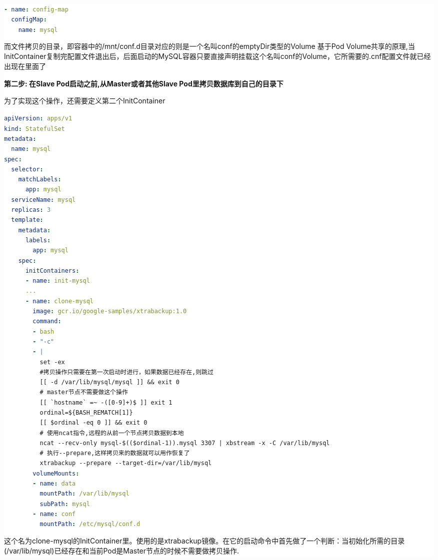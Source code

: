```yaml
- name: config-map
  configMap:
    name: mysql
```
而文件拷贝的目录，即容器中的/mnt/conf.d目录对应的则是一个名叫conf的emptyDir类型的Volume 基于Pod Volume共享的原理,当InitContainer复制完配置文件退出后，后面启动的MySQL容器只要直接声明挂载这个名叫conf的Volume，它所需要的.cnf配置文件就已经出现在里面了


**第二步: 在Slave Pod启动之前,从Master或者其他Slave Pod里拷贝数据库到自己的目录下**

为了实现这个操作，还需要定义第二个InitContainer
```yaml
apiVersion: apps/v1
kind: StatefulSet
metadata:
  name: mysql
spec:
  selector:
    matchLabels:
      app: mysql
  serviceName: mysql
  replicas: 3
  template:
    metadata:
      labels:
        app: mysql
    spec:
      initContainers:
      - name: init-mysql
      ...
      - name: clone-mysql
        image: gcr.io/google-samples/xtrabackup:1.0
        command:
        - bash
        - "-c"
        - |
          set -ex
          #拷贝操作只需要在第一次启动时进行，如果数据已经存在,则跳过
          [[ -d /var/lib/mysql/mysql ]] && exit 0
          # master节点不需要做这个操作
          [[ `hostname` =~ -([0-9]+)$ ]] exit 1
          ordinal=${BASH_REMATCH[1]}
          [[ $ordinal -eq 0 ]] && exit 0
          # 使用ncat指令,远程的从前一个节点拷贝数据到本地
          ncat --recv-only mysql-$(($ordinal-1)).mysql 3307 | xbstream -x -C /var/lib/mysql
          # 执行--prepare,这样拷贝来的数据就可以用作恢复了
          xtrabackup --prepare --target-dir=/var/lib/mysql
        volumeMounts:
        - name: data
          mountPath: /var/lib/mysql
          subPath: mysql
        - name: conf
          mountPath: /etc/mysql/conf.d
```
这个名为clone-mysql的InitContainer里。使用的是xtrabackup镜像。在它的启动命令中首先做了一个判断：当初始化所需的目录(/var/lib/mysql)已经存在和当前Pod是Master节点的时候不需要做拷贝操作.
